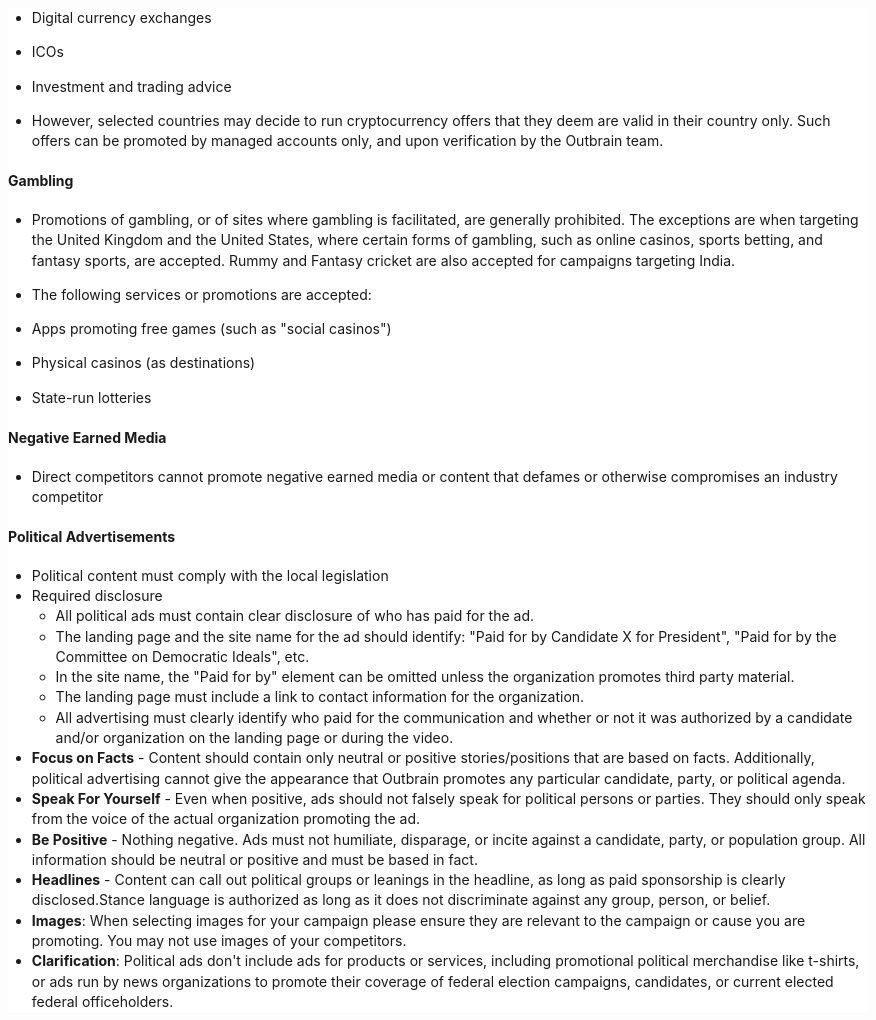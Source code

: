 *   Digital currency exchanges
*   ICOs
*   Investment and trading advice

*   However, selected countries may decide to run cryptocurrency offers that they deem are valid in their country only. Such offers can be promoted by managed accounts only, and upon verification by the Outbrain team.

#### Gambling

*   Promotions of gambling, or of sites where gambling is facilitated, are generally prohibited. The exceptions are when targeting the United Kingdom and the United States, where certain forms of gambling, such as online casinos, sports betting, and fantasy sports, are accepted. Rummy and Fantasy cricket are also accepted for campaigns targeting India.
*   The following services or promotions are accepted:

*   Apps promoting free games (such as "social casinos")
*   Physical casinos (as destinations)
*   State-run lotteries

#### Negative Earned Media

*   Direct competitors cannot promote negative earned media or content that defames or otherwise compromises an industry competitor

#### Political Advertisements

*   Political content must comply with the local legislation
*   Required disclosure
    *   All political ads must contain clear disclosure of who has paid for the ad.
    *   The landing page and the site name for the ad should identify: "Paid for by Candidate X for President", "Paid for by the Committee on Democratic Ideals", etc.
    *   In the site name, the "Paid for by" element can be omitted unless the organization promotes third party material.
    *   The landing page must include a link to contact information for the organization.
    *   All advertising must clearly identify who paid for the communication and whether or not it was authorized by a candidate and/or organization on the landing page or during the video.
*   **Focus on Facts** - Content should contain only neutral or positive stories/positions that are based on facts. Additionally, political advertising cannot give the appearance that Outbrain promotes any particular candidate, party, or political agenda.
*   **Speak For Yourself** - Even when positive, ads should not falsely speak for political persons or parties. They should only speak from the voice of the actual organization promoting the ad.
*   **Be Positive** - Nothing negative. Ads must not humiliate, disparage, or incite against a candidate, party, or population group. All information should be neutral or positive and must be based in fact.
*   **Headlines** - Content can call out political groups or leanings in the headline, as long as paid sponsorship is clearly disclosed.Stance language is authorized as long as it does not discriminate against any group, person, or belief.
*   **Images**: When selecting images for your campaign please ensure they are relevant to the campaign or cause you are promoting. You may not use images of your competitors.
*   **Clarification**: Political ads don't include ads for products or services, including promotional political merchandise like t-shirts, or ads run by news organizations to promote their coverage of federal election campaigns, candidates, or current elected federal officeholders.
